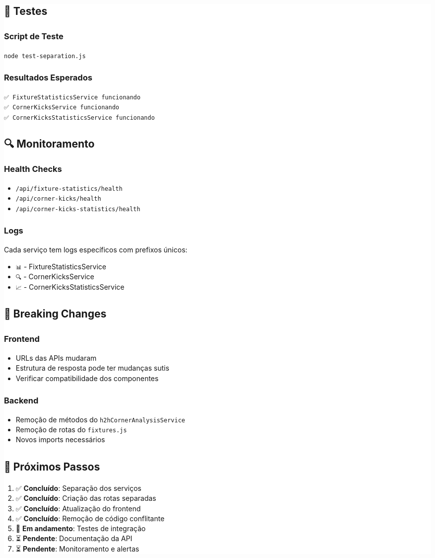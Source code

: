 ## 🧪 Testes

### Script de Teste
```bash
node test-separation.js
```

### Resultados Esperados
```
✅ FixtureStatisticsService funcionando
✅ CornerKicksService funcionando  
✅ CornerKicksStatisticsService funcionando
```

## 🔍 Monitoramento

### Health Checks
- `/api/fixture-statistics/health`
- `/api/corner-kicks/health`
- `/api/corner-kicks-statistics/health`

### Logs
Cada serviço tem logs específicos com prefixos únicos:
- `📊` - FixtureStatisticsService
- `🔍` - CornerKicksService
- `📈` - CornerKicksStatisticsService

## 🚨 Breaking Changes

### Frontend
- URLs das APIs mudaram
- Estrutura de resposta pode ter mudanças sutis
- Verificar compatibilidade dos componentes

### Backend
- Remoção de métodos do `h2hCornerAnalysisService`
- Remoção de rotas do `fixtures.js`
- Novos imports necessários

## 📝 Próximos Passos

1. ✅ **Concluído**: Separação dos serviços
2. ✅ **Concluído**: Criação das rotas separadas
3. ✅ **Concluído**: Atualização do frontend
4. ✅ **Concluído**: Remoção de código conflitante
5. 🔄 **Em andamento**: Testes de integração
6. ⏳ **Pendente**: Documentação da API
7. ⏳ **Pendente**: Monitoramento e alertas

